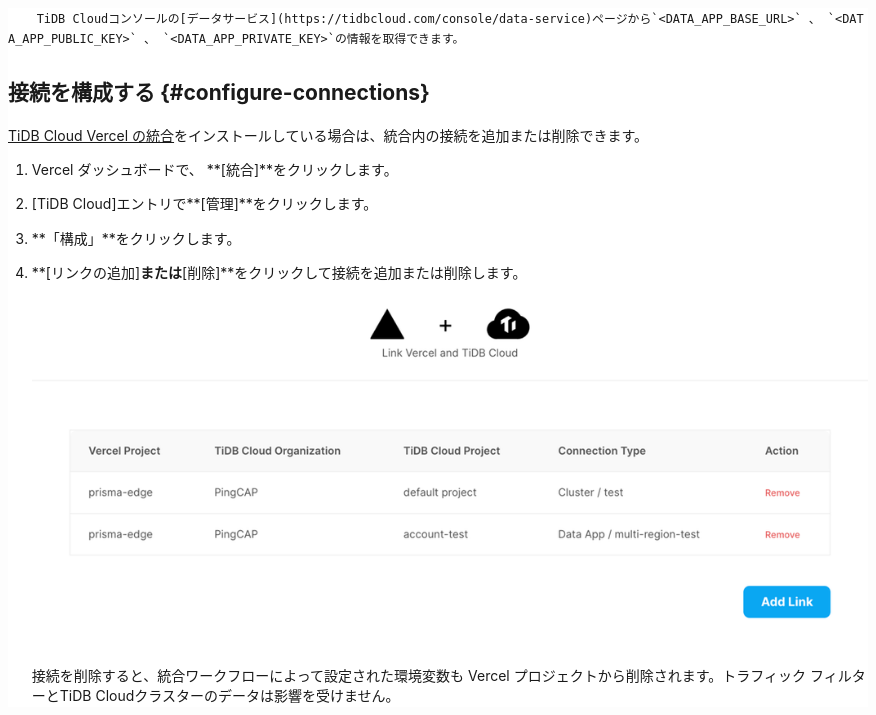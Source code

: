         TiDB Cloudコンソールの[データサービス](https://tidbcloud.com/console/data-service)ページから`<DATA_APP_BASE_URL>` 、 `<DATA_APP_PUBLIC_KEY>` 、 `<DATA_APP_PRIVATE_KEY>`の情報を取得できます。
  </div>
</SimpleTab>

## 接続を構成する {#configure-connections}

[TiDB Cloud Vercel の統合](https://vercel.com/integrations/tidb-cloud)をインストールしている場合は、統合内の接続を追加または削除できます。

1.  Vercel ダッシュボードで、 **[統合]**をクリックします。
2.  [TiDB Cloud]エントリで**[管理]**をクリックします。
3.  **「構成」**をクリックします。
4.  **[リンクの追加]**または**[削除]**をクリックして接続を追加または削除します。

    ![Vercel Integration Configuration Page](/media/tidb-cloud/vercel/integration-vercel-configuration-page.png)

    接続を削除すると、統合ワークフローによって設定された環境変数も Vercel プロジェクトから削除されます。トラフィック フィルターとTiDB Cloudクラスターのデータは影響を受けません。
